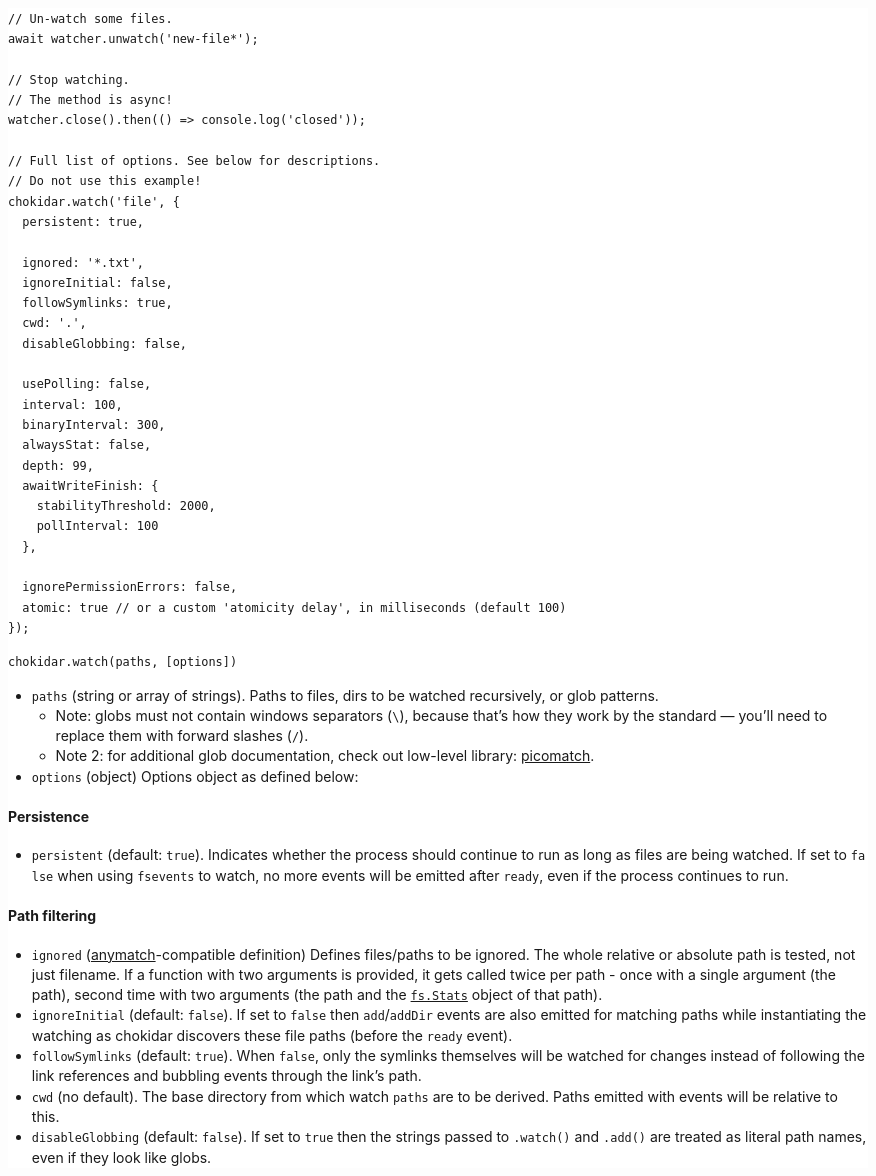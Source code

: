     // Un-watch some files.
    await watcher.unwatch('new-file*');

    // Stop watching.
    // The method is async!
    watcher.close().then(() => console.log('closed'));

    // Full list of options. See below for descriptions.
    // Do not use this example!
    chokidar.watch('file', {
      persistent: true,

      ignored: '*.txt',
      ignoreInitial: false,
      followSymlinks: true,
      cwd: '.',
      disableGlobbing: false,

      usePolling: false,
      interval: 100,
      binaryInterval: 300,
      alwaysStat: false,
      depth: 99,
      awaitWriteFinish: {
        stabilityThreshold: 2000,
        pollInterval: 100
      },

      ignorePermissionErrors: false,
      atomic: true // or a custom 'atomicity delay', in milliseconds (default 100)
    });

`chokidar.watch(paths, [options])`

-   `paths` (string or array of strings). Paths to files, dirs to be watched recursively, or glob patterns.
    -   Note: globs must not contain windows separators (`\`), because that’s how they work by the standard — you’ll need to replace them with forward slashes (`/`).
    -   Note 2: for additional glob documentation, check out low-level library: [picomatch](https://github.com/micromatch/picomatch).
-   `options` (object) Options object as defined below:

#### Persistence

-   `persistent` (default: `true`). Indicates whether the process should continue to run as long as files are being watched. If set to `false` when using `fsevents` to watch, no more events will be emitted after `ready`, even if the process continues to run.

#### Path filtering

-   `ignored` ([anymatch](https://github.com/es128/anymatch)-compatible definition) Defines files/paths to be ignored. The whole relative or absolute path is tested, not just filename. If a function with two arguments is provided, it gets called twice per path - once with a single argument (the path), second time with two arguments (the path and the [`fs.Stats`](https://nodejs.org/api/fs.html#fs_class_fs_stats) object of that path).
-   `ignoreInitial` (default: `false`). If set to `false` then `add`/`addDir` events are also emitted for matching paths while instantiating the watching as chokidar discovers these file paths (before the `ready` event).
-   `followSymlinks` (default: `true`). When `false`, only the symlinks themselves will be watched for changes instead of following the link references and bubbling events through the link’s path.
-   `cwd` (no default). The base directory from which watch `paths` are to be derived. Paths emitted with events will be relative to this.
-   `disableGlobbing` (default: `false`). If set to `true` then the strings passed to `.watch()` and `.add()` are treated as literal path names, even if they look like globs.
